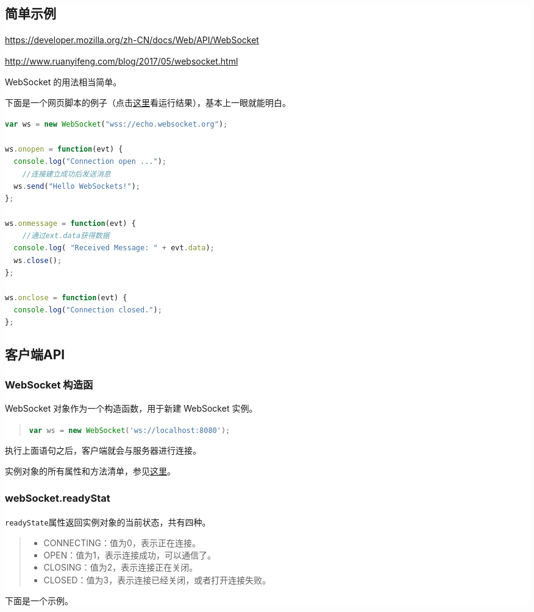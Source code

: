 ## 简单示例

https://developer.mozilla.org/zh-CN/docs/Web/API/WebSocket

http://www.ruanyifeng.com/blog/2017/05/websocket.html

WebSocket 的用法相当简单。

下面是一个网页脚本的例子（点击[这里](http://jsbin.com/muqamiqimu/edit?js,console)看运行结果），基本上一眼就能明白。

```javascript
var ws = new WebSocket("wss://echo.websocket.org");

ws.onopen = function(evt) { 
  console.log("Connection open ..."); 
    //连接建立成功后发送消息
  ws.send("Hello WebSockets!");
};

ws.onmessage = function(evt) {
    //通过ext.data获得数据
  console.log( "Received Message: " + evt.data);
  ws.close();
};

ws.onclose = function(evt) {
  console.log("Connection closed.");
};    
```

## 客户端API

###  WebSocket 构造函

WebSocket 对象作为一个构造函数，用于新建 WebSocket 实例。

> ```javascript
> var ws = new WebSocket('ws://localhost:8080');
> ```

执行上面语句之后，客户端就会与服务器进行连接。

实例对象的所有属性和方法清单，参见[这里](https://developer.mozilla.org/en-US/docs/Web/API/WebSocket)。

### webSocket.readyStat

`readyState`属性返回实例对象的当前状态，共有四种。

> - CONNECTING：值为0，表示正在连接。
> - OPEN：值为1，表示连接成功，可以通信了。
> - CLOSING：值为2，表示连接正在关闭。
> - CLOSED：值为3，表示连接已经关闭，或者打开连接失败。

下面是一个示例。
